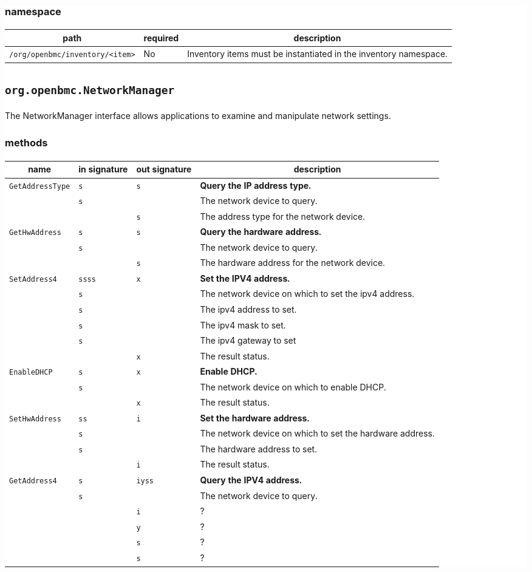 ### namespace
| path                            | required | description                     |
| ------------------------------- | -------- | ------------------------------- |
| `/org/openbmc/inventory/<item>` | No       | Inventory items must be instantiated in the inventory namespace.|

`org.openbmc.NetworkManager`
----------------------------
The NetworkManager interface allows applications to examine and manipulate
network settings.

### methods
| name             | in signature | out signature | description                |
| ---------------- | ------------ | ------------- | -------------------------- |
| `GetAddressType` | `s`          | `s`           | **Query the IP address type.**|
|                  | `s`          |               | The network device to query.|
|                  |              | `s`           | The address type for the network device.|
| `GetHwAddress`   | `s`          | `s`           | **Query the hardware address.**|
|                  | `s`          |               | The network device to query.|
|                  |              | `s`           | The hardware address for the network device.|
| `SetAddress4`    | `ssss`       | `x`           | **Set the IPV4 address.**  |
|                  | `s`          |               | The network device on which to set the ipv4 address.|
|                  | `s`          |               | The ipv4 address to set.   |
|                  | `s`          |               | The ipv4 mask to set.      |
|                  | `s`          |               | The ipv4 gateway to set    |
|                  |              | `x`           | The result status.         |
| `EnableDHCP`     | `s`          | `x`           | **Enable DHCP.**           |
|                  | `s`          |               | The network device on which to enable DHCP.|
|                  |              | `x`           | The result status.         |
| `SetHwAddress`   | `ss`         | `i`           | **Set the hardware address.**|
|                  | `s`          |               | The network device on which to set the hardware address.|
|                  | `s`          |               | The hardware address to set.|
|                  |              | `i`           | The result status.         |
| `GetAddress4`    | `s`          | `iyss`        | **Query the IPV4 address.**|
|                  | `s`          |               | The network device to query.|
|                  |              | `i`           | ?                          |
|                  |              | `y`           | ?                          |
|                  |              | `s`           | ?                          |
|                  |              | `s`           | ?                          |
